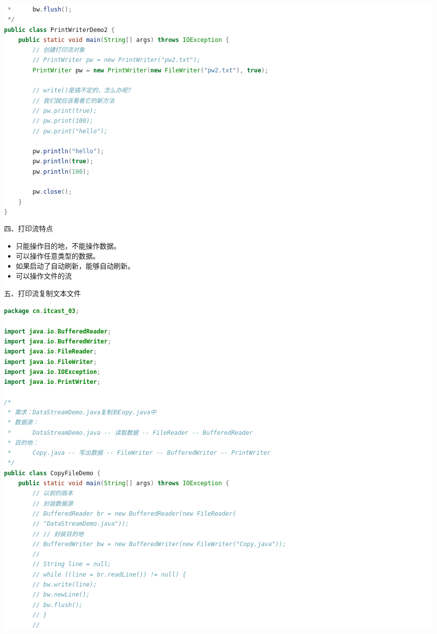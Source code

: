 ```java
 *		bw.flush();
 */
public class PrintWriterDemo2 {
	public static void main(String[] args) throws IOException {
		// 创建打印流对象
		// PrintWriter pw = new PrintWriter("pw2.txt");
		PrintWriter pw = new PrintWriter(new FileWriter("pw2.txt"), true);

		// write()是搞不定的，怎么办呢?
		// 我们就应该看看它的新方法
		// pw.print(true);
		// pw.print(100);
		// pw.print("hello");

		pw.println("hello");
		pw.println(true);
		pw.println(100);

		pw.close();
	}
}
```

四、打印流特点

- 只能操作目的地，不能操作数据。
- 可以操作任意类型的数据。
- 如果启动了自动刷新，能够自动刷新。
- 可以操作文件的流

五、打印流复制文本文件

```java
package cn.itcast_03;

import java.io.BufferedReader;
import java.io.BufferedWriter;
import java.io.FileReader;
import java.io.FileWriter;
import java.io.IOException;
import java.io.PrintWriter;

/*
 * 需求：DataStreamDemo.java复制到Copy.java中
 * 数据源：
 * 		DataStreamDemo.java -- 读取数据 -- FileReader -- BufferedReader
 * 目的地：
 * 		Copy.java -- 写出数据 -- FileWriter -- BufferedWriter -- PrintWriter
 */
public class CopyFileDemo {
	public static void main(String[] args) throws IOException {
		// 以前的版本
		// 封装数据源
		// BufferedReader br = new BufferedReader(new FileReader(
		// "DataStreamDemo.java"));
		// // 封装目的地
		// BufferedWriter bw = new BufferedWriter(new FileWriter("Copy.java"));
		//
		// String line = null;
		// while ((line = br.readLine()) != null) {
		// bw.write(line);
		// bw.newLine();
		// bw.flush();
		// }
		//
```